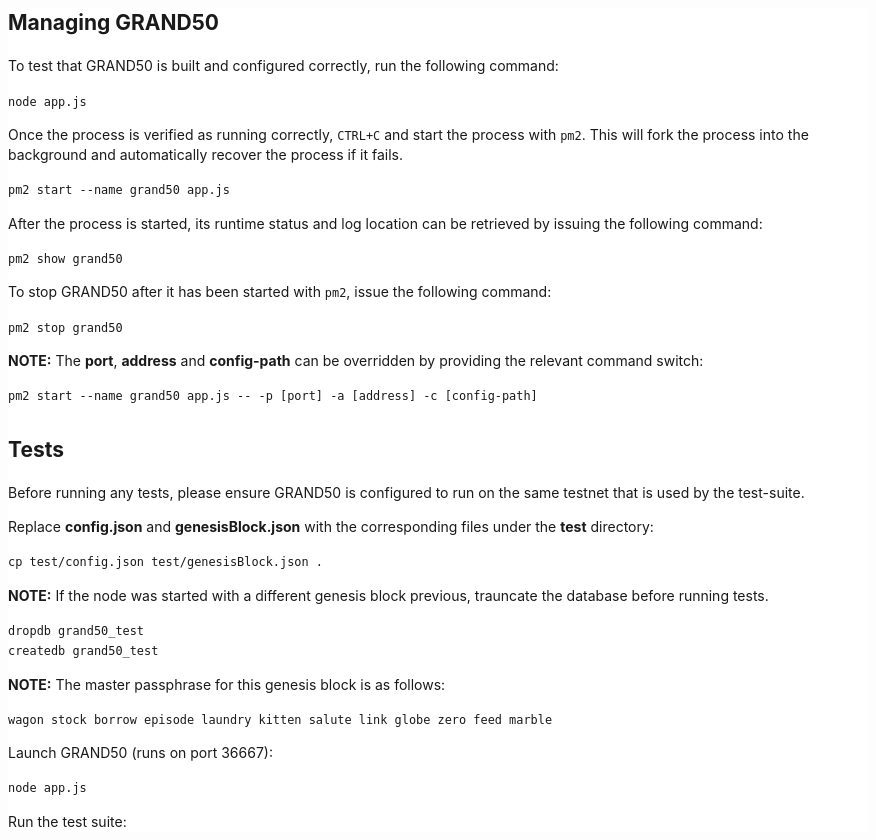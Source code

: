 ## Managing GRAND50

To test that GRAND50 is built and configured correctly, run the following command:

`node app.js`

Once the process is verified as running correctly, `CTRL+C` and start the process with `pm2`. This will fork the process into the background and automatically recover the process if it fails.

`pm2 start --name grand50 app.js`

After the process is started, its runtime status and log location can be retrieved by issuing the following command:

`pm2 show grand50`

To stop GRAND50 after it has been started with `pm2`, issue the following command:

`pm2 stop grand50`

**NOTE:** The **port**, **address** and **config-path** can be overridden by providing the relevant command switch:

```
pm2 start --name grand50 app.js -- -p [port] -a [address] -c [config-path]
```

## Tests

Before running any tests, please ensure GRAND50 is configured to run on the same testnet that is used by the test-suite.

Replace **config.json** and **genesisBlock.json** with the corresponding files under the **test** directory:

```
cp test/config.json test/genesisBlock.json .
```

**NOTE:** If the node was started with a different genesis block previous, trauncate the database before running tests.

```
dropdb grand50_test
createdb grand50_test
```

**NOTE:** The master passphrase for this genesis block is as follows:

```
wagon stock borrow episode laundry kitten salute link globe zero feed marble
```

Launch GRAND50 (runs on port 36667):

```
node app.js
```

Run the test suite:
